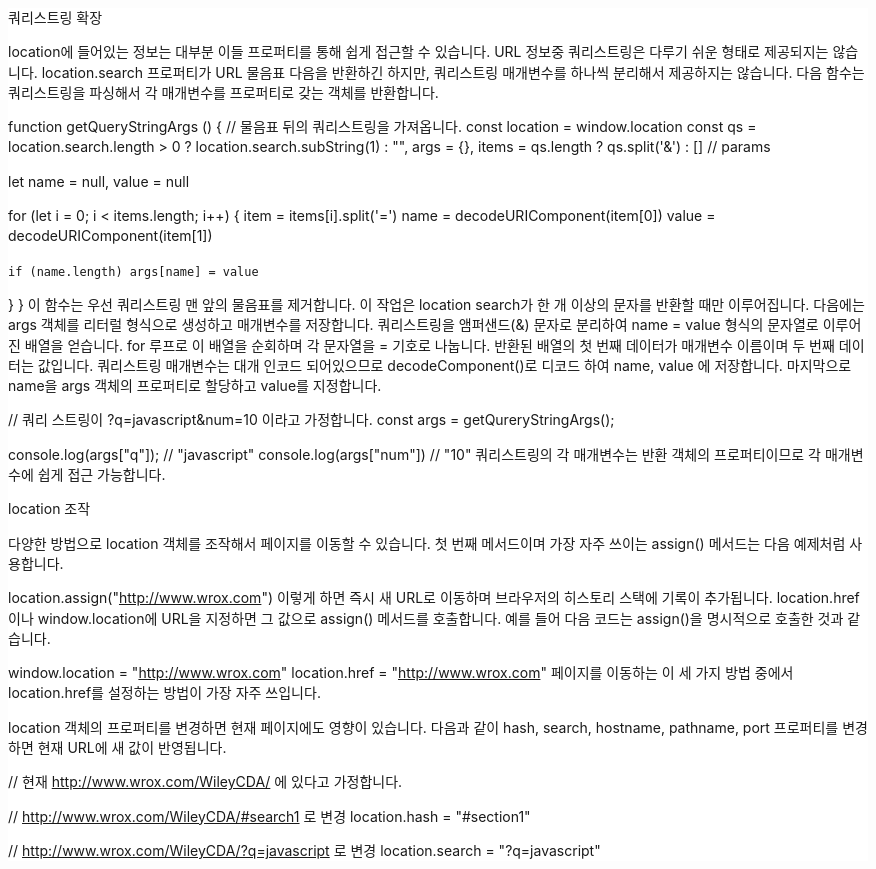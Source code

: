 쿼리스트링 확장

location에 들어있는 정보는 대부분 이들 프로퍼티를 통해 쉽게 접근할 수 있습니다. URL 정보중 쿼리스트링은 다루기 쉬운 형태로 제공되지는 않습니다. location.search 프로퍼티가 URL 물음표 다음을 반환하긴 하지만, 쿼리스트링 매개변수를 하나씩 분리해서 제공하지는 않습니다. 다음 함수는 쿼리스트링을 파싱해서 각 매개변수를 프로퍼티로 갖는 객체를 반환합니다. 

function getQueryStringArgs () {
  // 물음표 뒤의 쿼리스트링을 가져옵니다.
  const location = window.location
  const qs = location.search.length > 0 ? location.search.subString(1) : "",
        args = {},
        items = qs.length ? qs.split('&') : []  // params
  
  let name = null,
      value = null
        
  for (let i = 0; i < items.length; i++) {
    item = items[i].split('=')
    name = decodeURIComponent(item[0])
    value = decodeURIComponent(item[1])
    
    if (name.length) args[name] = value
  }
}
이 함수는 우선 쿼리스트링 맨 앞의 물음표를 제거합니다. 이 작업은 location search가 한 개 이상의 문자를 반환할 때만 이루어집니다. 다음에는 args 객체를 리터럴 형식으로 생성하고 매개변수를 저장합니다. 쿼리스트링을 앰퍼샌드(&) 문자로 분리하여 name = value 형식의 문자열로 이루어진 배열을 얻습니다. for 루프로 이 배열을 순회하며 각 문자열을 = 기호로 나눕니다. 반환된 배열의 첫 번째 데이터가 매개변수 이름이며 두 번째 데이터는 값입니다. 쿼리스트링 매개변수는 대개 인코드 되어있으므로 decodeComponent()로 디코드 하여 name, value 에 저장합니다. 마지막으로 name을 args 객체의 프로퍼티로 할당하고 value를 지정합니다.

// 쿼리 스트링이 ?q=javascript&num=10 이라고 가정합니다.
const args = getQureryStringArgs();

console.log(args["q"]);   // "javascript"
console.log(args["num"])  // "10"
쿼리스트링의 각 매개변수는 반환 객체의 프로퍼티이므로 각 매개변수에 쉽게 접근 가능합니다.

 

location 조작

다양한 방법으로 location 객체를 조작해서 페이지를 이동할 수 있습니다. 첫 번째 메서드이며 가장 자주 쓰이는 assign() 메서드는 다음 예제처럼 사용합니다.

location.assign("http://www.wrox.com")
이렇게 하면 즉시 새 URL로 이동하며 브라우저의 히스토리 스택에 기록이 추가됩니다. location.href이나 window.location에 URL을 지정하면 그 값으로 assign() 메서드를 호출합니다. 예를 들어 다음 코드는 assign()을 명시적으로 호출한 것과 같습니다.

window.location = "http://www.wrox.com"
location.href = "http://www.wrox.com"
페이지를 이동하는 이 세 가지 방법 중에서 location.href를 설정하는 방법이 가장 자주 쓰입니다.

location 객체의 프로퍼티를 변경하면 현재 페이지에도 영향이 있습니다. 다음과 같이 hash, search, hostname, pathname, port 프로퍼티를 변경하면 현재 URL에 새 값이 반영됩니다.

// 현재 http://www.wrox.com/WileyCDA/ 에 있다고 가정합니다.

// http://www.wrox.com/WileyCDA/#search1 로 변경
location.hash = "#section1"

// http://www.wrox.com/WileyCDA/?q=javascript 로 변경
location.search = "?q=javascript"
